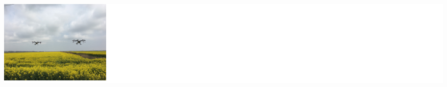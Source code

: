 <img alt="Z2J1C012.jpg" src="albums/experiment-base/Z2J1C012.jpeg" style="display: inline-block;" width="200" >
